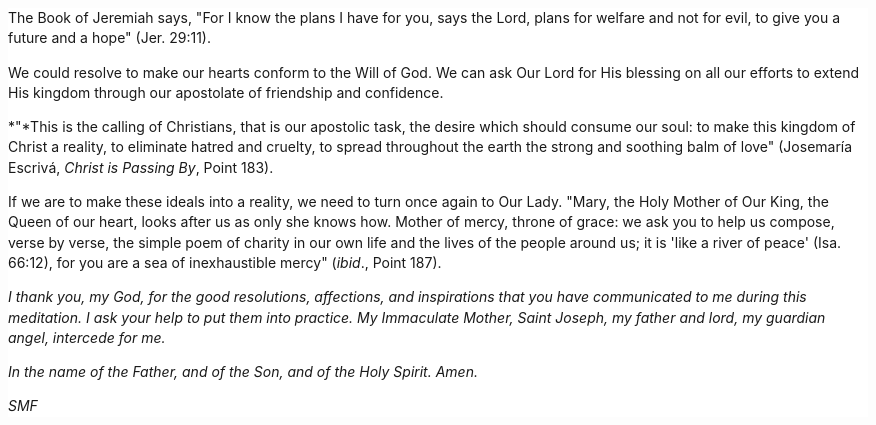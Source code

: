 The Book of Jeremiah says, "For I know the plans I have for you, says the Lord, plans for welfare and not for evil, to give you a future and a hope" (Jer. 29:11).

We could resolve to make our hearts conform to the Will of God. We can ask Our Lord for His blessing on all our efforts to extend His kingdom through our apostolate of friendship and confidence.

*"*This is the calling of Christians, that is our apostolic task, the desire which should consume our soul: to make this kingdom of Christ a reality, to eliminate hatred and cruelty, to spread throughout the earth the strong and soothing balm of love" (Josemaría Escrivá, *Christ is Passing By*, Point 183).

If we are to make these ideals into a reality, we need to turn once again to Our Lady. "Mary, the Holy Mother of Our King, the Queen of our heart, looks after us as only she knows how. Mother of mercy, throne of grace: we ask you to help us compose, verse by verse, the simple poem of charity in our own life and the lives of the people around us; it is 'like a river of peace' (Isa. 66:12), for you are a sea of inexhaustible mercy" (*ibid*., Point 187).

*I thank you, my God, for the good resolutions, affections, and inspirations that you have communicated to me during this meditation. I ask your help to put them into practice. My Immaculate Mother, Saint Joseph, my father and lord, my guardian angel, intercede for me.*

*In the name of the Father, and of the Son, and of the Holy Spirit. Amen.*

*SMF*
